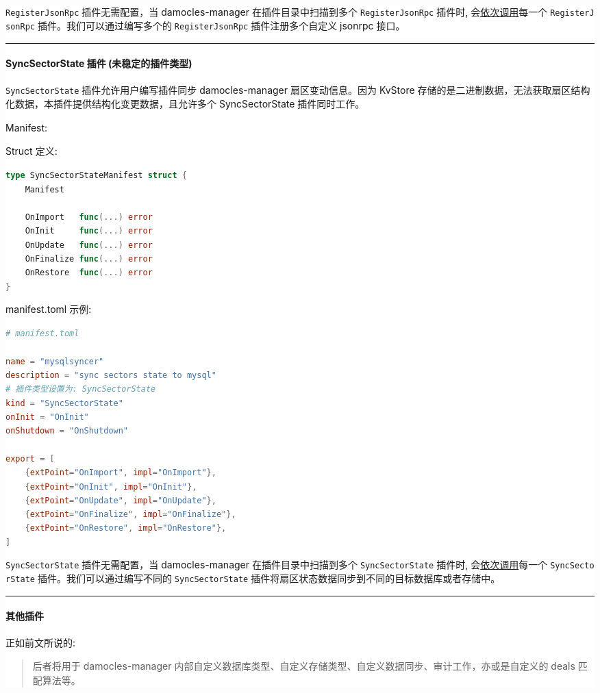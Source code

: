 `RegisterJsonRpc` 插件无需配置，当 damocles-manager 在插件目录中扫描到多个 `RegisterJsonRpc` 插件时, 会[依次调用](https://github.com/ipfs-force-community/damocles/blob/dfc20a9a4d2728192bbbf830ddfd15b684b98ce9/damocles-manager/modules/impl/sectors/state_mgr.go#L181)每一个 `RegisterJsonRpc` 插件。我们可以通过编写多个的 `RegisterJsonRpc` 插件注册多个自定义 jsonrpc 接口。

---

#### SyncSectorState 插件 (未稳定的插件类型)
`SyncSectorState` 插件允许用户编写插件同步 damocles-manager 扇区变动信息。因为 KvStore 存储的是二进制数据，无法获取扇区结构化数据，本插件提供结构化变更数据，且允许多个 SyncSectorState 插件同时工作。

Manifest:

Struct 定义:
```go
type SyncSectorStateManifest struct {
	Manifest

	OnImport   func(...) error
	OnInit     func(...) error
	OnUpdate   func(...) error
	OnFinalize func(...) error
	OnRestore  func(...) error
}
```
manifest.toml 示例:
```toml
# manifest.toml

name = "mysqlsyncer"
description = "sync sectors state to mysql"
# 插件类型设置为: SyncSectorState
kind = "SyncSectorState"
onInit = "OnInit"
onShutdown = "OnShutdown"

export = [
	{extPoint="OnImport", impl="OnImport"},
	{extPoint="OnInit", impl="OnInit"},
	{extPoint="OnUpdate", impl="OnUpdate"},
	{extPoint="OnFinalize", impl="OnFinalize"},
	{extPoint="OnRestore", impl="OnRestore"},
]
```

`SyncSectorState` 插件无需配置，当 damocles-manager 在插件目录中扫描到多个 `SyncSectorState` 插件时, 会[依次调用](https://github.com/ipfs-force-community/damocles/blob/dfc20a9a4d2728192bbbf830ddfd15b684b98ce9/damocles-manager/modules/impl/sectors/state_mgr.go#L181)每一个 `SyncSectorState` 插件。我们可以通过编写不同的 `SyncSectorState` 插件将扇区状态数据同步到不同的目标数据库或者存储中。

---

#### 其他插件
正如前文所说的:
> 后者将用于 damocles-manager 内部自定义数据库类型、自定义存储类型、自定义数据同步、审计工作，亦或是自定义的 deals 匹配算法等。
